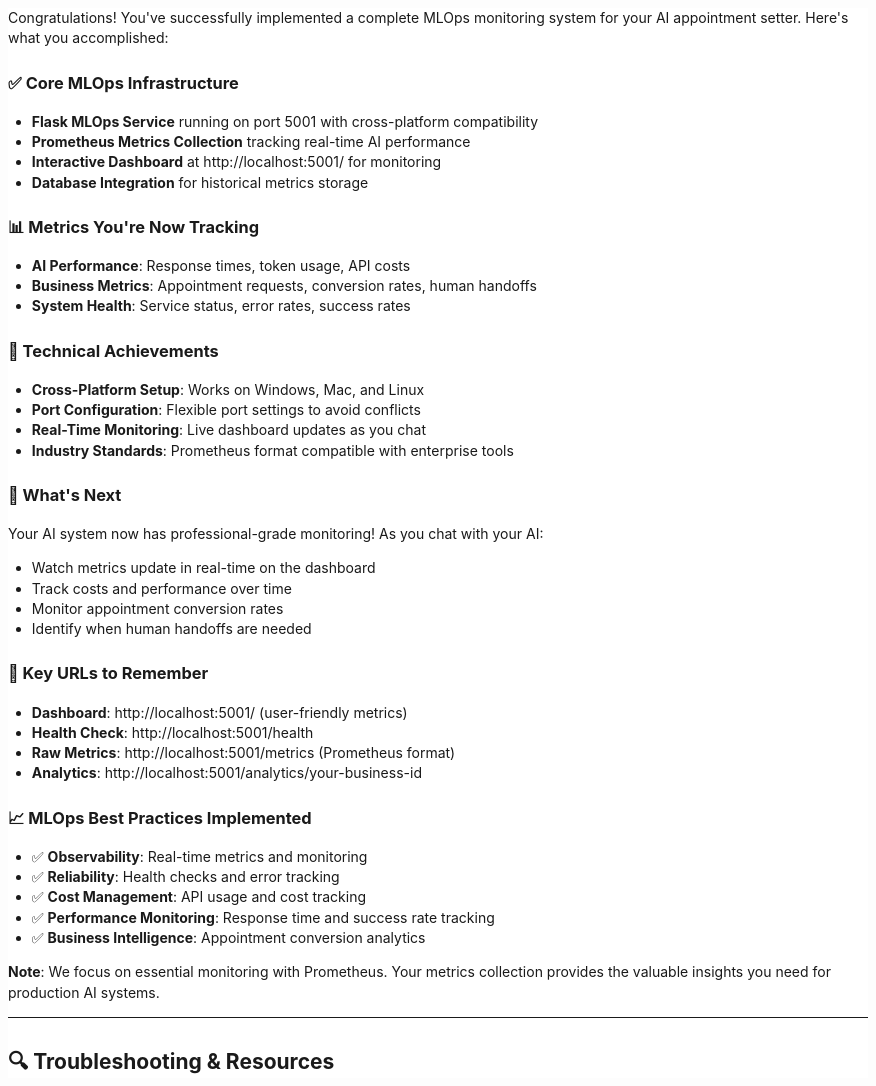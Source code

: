 Congratulations! You've successfully implemented a complete MLOps monitoring system for your AI appointment setter. Here's what you accomplished:

### **✅ Core MLOps Infrastructure**

- **Flask MLOps Service** running on port 5001 with cross-platform compatibility
- **Prometheus Metrics Collection** tracking real-time AI performance
- **Interactive Dashboard** at http://localhost:5001/ for monitoring
- **Database Integration** for historical metrics storage

### **📊 Metrics You're Now Tracking**

- **AI Performance**: Response times, token usage, API costs
- **Business Metrics**: Appointment requests, conversion rates, human handoffs
- **System Health**: Service status, error rates, success rates

### **🔧 Technical Achievements**

- **Cross-Platform Setup**: Works on Windows, Mac, and Linux
- **Port Configuration**: Flexible port settings to avoid conflicts
- **Real-Time Monitoring**: Live dashboard updates as you chat
- **Industry Standards**: Prometheus format compatible with enterprise tools

### **🚀 What's Next**

Your AI system now has professional-grade monitoring! As you chat with your AI:

- Watch metrics update in real-time on the dashboard
- Track costs and performance over time
- Monitor appointment conversion rates
- Identify when human handoffs are needed

### **🎯 Key URLs to Remember**

- **Dashboard**: http://localhost:5001/ (user-friendly metrics)
- **Health Check**: http://localhost:5001/health
- **Raw Metrics**: http://localhost:5001/metrics (Prometheus format)
- **Analytics**: http://localhost:5001/analytics/your-business-id

### **📈 MLOps Best Practices Implemented**

- ✅ **Observability**: Real-time metrics and monitoring
- ✅ **Reliability**: Health checks and error tracking
- ✅ **Cost Management**: API usage and cost tracking
- ✅ **Performance Monitoring**: Response time and success rate tracking
- ✅ **Business Intelligence**: Appointment conversion analytics

**Note**: We focus on essential monitoring with Prometheus. Your metrics collection provides the valuable insights you need for production AI systems.

---

## 🔍 **Troubleshooting & Resources**

